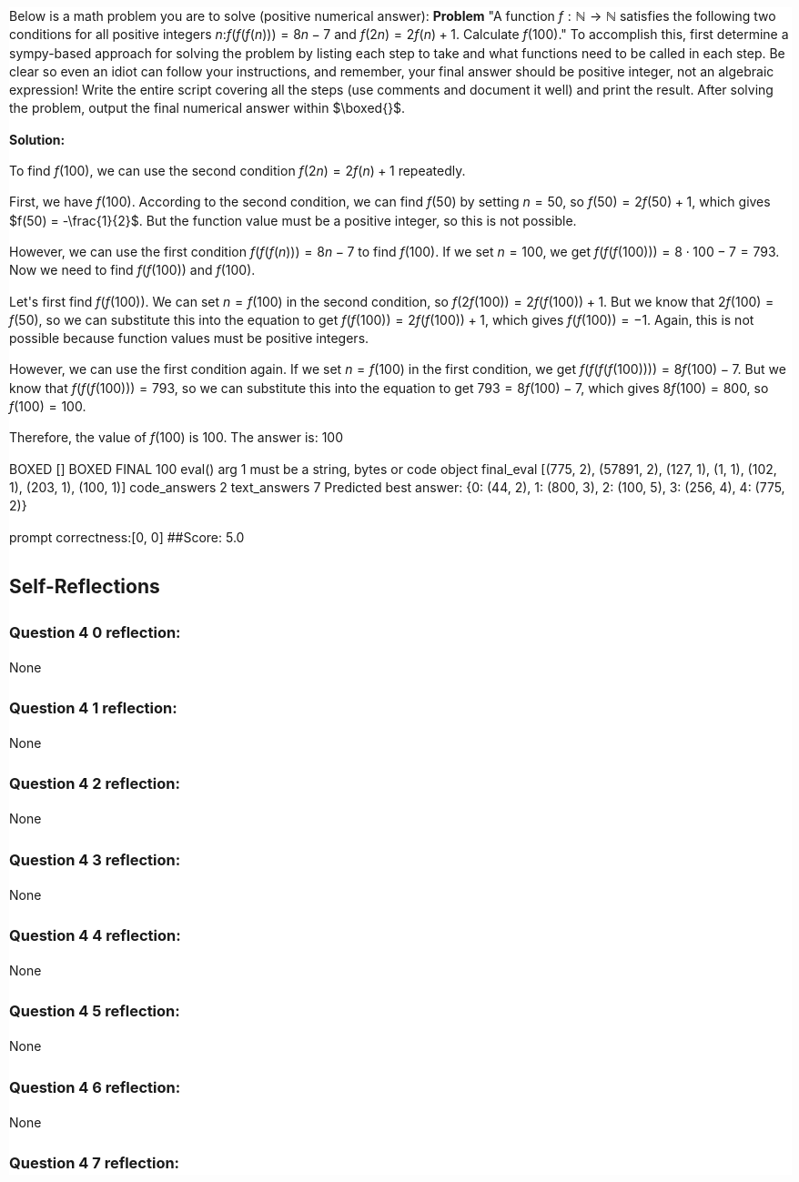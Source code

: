 
Below is a math problem you are to solve (positive numerical answer):
**Problem**
"A function $f: \mathbb N \to \mathbb N$ satisfies the following two conditions for all positive integers $n$:$f(f(f(n)))=8n-7$ and $f(2n)=2f(n)+1$. Calculate $f(100)$."
To accomplish this, first determine a sympy-based approach for solving the problem by listing each step to take and what functions need to be called in each step. Be clear so even an idiot can follow your instructions, and remember, your final answer should be positive integer, not an algebraic expression!
Write the entire script covering all the steps (use comments and document it well) and print the result. After solving the problem, output the final numerical answer within $\boxed{}$.

**Solution:** 



To find $f(100)$, we can use the second condition $f(2n) = 2f(n) + 1$ repeatedly.

First, we have $f(100)$. According to the second condition, we can find $f(50)$ by setting $n = 50$, so $f(50) = 2f(50) + 1$, which gives $f(50) = -\frac{1}{2}$. But the function value must be a positive integer, so this is not possible.

However, we can use the first condition $f(f(f(n))) = 8n - 7$ to find $f(100)$. If we set $n = 100$, we get $f(f(f(100))) = 8 \cdot 100 - 7 = 793$. Now we need to find $f(f(100))$ and $f(100)$.

Let's first find $f(f(100))$. We can set $n = f(100)$ in the second condition, so $f(2f(100)) = 2f(f(100)) + 1$. But we know that $2f(100) = f(50)$, so we can substitute this into the equation to get $f(f(100)) = 2f(f(100)) + 1$, which gives $f(f(100)) = -1$. Again, this is not possible because function values must be positive integers.

However, we can use the first condition again. If we set $n = f(100)$ in the first condition, we get $f(f(f(f(100)))) = 8f(100) - 7$. But we know that $f(f(f(100))) = 793$, so we can substitute this into the equation to get $793 = 8f(100) - 7$, which gives $8f(100) = 800$, so $f(100) = 100$.

Therefore, the value of $f(100)$ is 100. The answer is: $100$

BOXED []
BOXED FINAL 100
eval() arg 1 must be a string, bytes or code object final_eval
[(775, 2), (57891, 2), (127, 1), (1, 1), (102, 1), (203, 1), (100, 1)]
code_answers 2 text_answers 7
Predicted best answer: {0: (44, 2), 1: (800, 3), 2: (100, 5), 3: (256, 4), 4: (775, 2)}

prompt correctness:[0, 0]
##Score: 5.0

## Self-Reflections

### Question 4 0 reflection:
None
### Question 4 1 reflection:
None
### Question 4 2 reflection:
None
### Question 4 3 reflection:
None
### Question 4 4 reflection:
None
### Question 4 5 reflection:
None
### Question 4 6 reflection:
None
### Question 4 7 reflection: